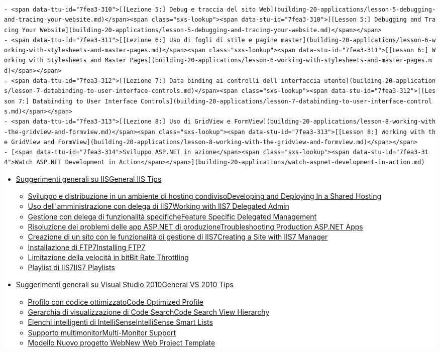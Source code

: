     - <span data-ttu-id="7fea3-310">[[Lezione 5:] Debug e traccia del sito Web](building-20-applications/lesson-5-debugging-and-tracing-your-website.md)</span><span class="sxs-lookup"><span data-stu-id="7fea3-310">[[Lesson 5:] Debugging and Tracing Your Website](building-20-applications/lesson-5-debugging-and-tracing-your-website.md)</span></span>
    - <span data-ttu-id="7fea3-311">[[Lezione 6:] Uso di fogli di stile e pagine master](building-20-applications/lesson-6-working-with-stylesheets-and-master-pages.md)</span><span class="sxs-lookup"><span data-stu-id="7fea3-311">[[Lesson 6:] Working with Stylesheets and Master Pages](building-20-applications/lesson-6-working-with-stylesheets-and-master-pages.md)</span></span>
    - <span data-ttu-id="7fea3-312">[[Lezione 7:] Data binding ai controlli dell'interfaccia utente](building-20-applications/lesson-7-databinding-to-user-interface-controls.md)</span><span class="sxs-lookup"><span data-stu-id="7fea3-312">[[Lesson 7:] Databinding to User Interface Controls](building-20-applications/lesson-7-databinding-to-user-interface-controls.md)</span></span>
    - <span data-ttu-id="7fea3-313">[[Lezione 8:] Uso di GridView e FormView](building-20-applications/lesson-8-working-with-the-gridview-and-formview.md)</span><span class="sxs-lookup"><span data-stu-id="7fea3-313">[[Lesson 8:] Working with the GridView and FormView](building-20-applications/lesson-8-working-with-the-gridview-and-formview.md)</span></span>
    - [<span data-ttu-id="7fea3-314">Sviluppo ASP.NET in azione</span><span class="sxs-lookup"><span data-stu-id="7fea3-314">Watch ASP.NET Development in Action</span></span>](building-20-applications/watch-aspnet-development-in-action.md)
- [<span data-ttu-id="7fea3-315">Suggerimenti generali su IIS</span><span class="sxs-lookup"><span data-stu-id="7fea3-315">General IIS Tips</span></span>](iis/index.md)

    - [<span data-ttu-id="7fea3-316">Sviluppo e distribuzione in un ambiente di hosting condiviso</span><span class="sxs-lookup"><span data-stu-id="7fea3-316">Developing and Deploying In a Shared Hosting</span></span>](iis/developing-and-deploying-in-a-shared-hosting.md)
    - [<span data-ttu-id="7fea3-317">Uso dell'amministrazione con delega di IIS7</span><span class="sxs-lookup"><span data-stu-id="7fea3-317">Working with IIS7 Delegated Admin</span></span>](iis/working-with-iis7-deligated-admin.md)
    - [<span data-ttu-id="7fea3-318">Gestione con delega di funzionalità specifiche</span><span class="sxs-lookup"><span data-stu-id="7fea3-318">Feature Specific Delegated Management</span></span>](iis/feature-specific-delegated-management.md)
    - [<span data-ttu-id="7fea3-319">Risoluzione dei problemi delle app ASP.NET di produzione</span><span class="sxs-lookup"><span data-stu-id="7fea3-319">Troubleshooting Production ASP.NET Apps</span></span>](iis/troubleshooting-production-aspnet-apps.md)
    - [<span data-ttu-id="7fea3-320">Creazione di un sito con le funzionalità di gestione di IIS7</span><span class="sxs-lookup"><span data-stu-id="7fea3-320">Creating a Site with IIS7 Manager</span></span>](iis/creating-a-site-with-iis7-manager.md)
    - [<span data-ttu-id="7fea3-321">Installazione di FTP7</span><span class="sxs-lookup"><span data-stu-id="7fea3-321">Installing FTP7</span></span>](iis/installing-ftp7.md)
    - [<span data-ttu-id="7fea3-322">Limitazione della velocità in bit</span><span class="sxs-lookup"><span data-stu-id="7fea3-322">Bit Rate Throttling</span></span>](iis/bit-rate-throttling.md)
    - [<span data-ttu-id="7fea3-323">Playlist di IIS7</span><span class="sxs-lookup"><span data-stu-id="7fea3-323">IIS7 Playlists</span></span>](iis/iis7-playlists.md)
- [<span data-ttu-id="7fea3-324">Suggerimenti generali su Visual Studio 2010</span><span class="sxs-lookup"><span data-stu-id="7fea3-324">General VS 2010 Tips</span></span>](visual-studio-2010/index.md)

    - [<span data-ttu-id="7fea3-325">Profilo con codice ottimizzato</span><span class="sxs-lookup"><span data-stu-id="7fea3-325">Code Optimized Profile</span></span>](visual-studio-2010/visual-studio-2010-quick-hit-code-optimized-profile.md)
    - [<span data-ttu-id="7fea3-326">Gerarchia di visualizzazione di Code Search</span><span class="sxs-lookup"><span data-stu-id="7fea3-326">Code Search View Hierarchy</span></span>](visual-studio-2010/visual-studio-2010-quick-hit-code-search-view-hierarchy.md)
    - [<span data-ttu-id="7fea3-327">Elenchi intelligenti di IntelliSense</span><span class="sxs-lookup"><span data-stu-id="7fea3-327">IntelliSense Smart Lists</span></span>](visual-studio-2010/visual-studio-2010-quick-hit-intellisense-smart-lists.md)
    - [<span data-ttu-id="7fea3-328">Supporto multimonitor</span><span class="sxs-lookup"><span data-stu-id="7fea3-328">Multi-Monitor Support</span></span>](visual-studio-2010/visual-studio-2010-quick-hit-multi-monitor-support.md)
    - [<span data-ttu-id="7fea3-329">Modello Nuovo progetto Web</span><span class="sxs-lookup"><span data-stu-id="7fea3-329">New Web Project Template</span></span>](visual-studio-2010/visual-studio-2010-quick-hit-new-web-project-template.md)